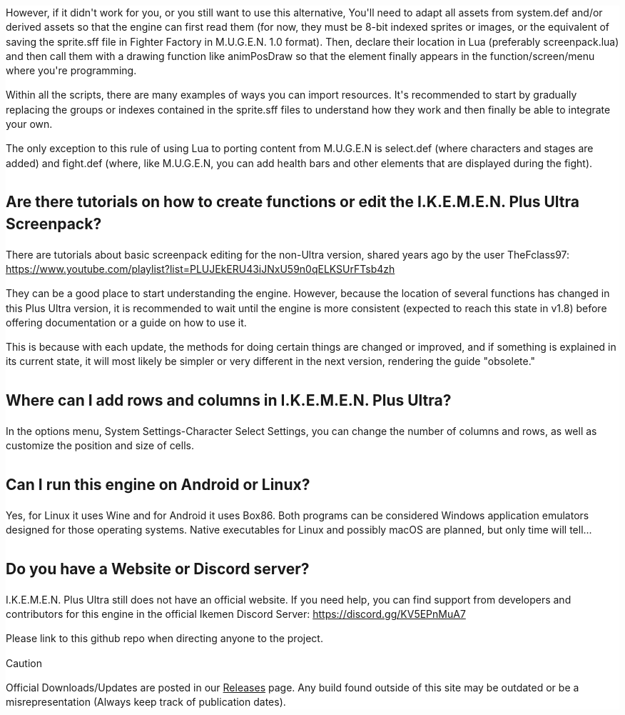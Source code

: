 However, if it didn't work for you, or you still want to use this alternative, You'll need to adapt all assets from system.def and/or derived assets so that the engine can first read them (for now, they must be 8-bit indexed sprites or images, or the equivalent of saving the sprite.sff file in Fighter Factory in M.U.G.E.N. 1.0 format). Then, declare their location in Lua (preferably screenpack.lua) and then call them with a drawing function like animPosDraw so that the element finally appears in the function/screen/menu where you're programming.

Within all the scripts, there are many examples of ways you can import resources. It's recommended to start by gradually replacing the groups or indexes contained in the sprite.sff files to understand how they work and then finally be able to integrate your own.

The only exception to this rule of using Lua to porting content from M.U.G.E.N is select.def (where characters and stages are added) and fight.def (where, like M.U.G.E.N, you can add health bars and other elements that are displayed during the fight).

## Are there tutorials on how to create functions or edit the I.K.E.M.E.N. Plus Ultra Screenpack?
There are tutorials about basic screenpack editing for the non-Ultra version, shared years ago by the user TheFclass97: https://www.youtube.com/playlist?list=PLUJEkERU43iJNxU59n0qELKSUrFTsb4zh

They can be a good place to start understanding the engine. However, because the location of several functions has changed in this Plus Ultra version, it is recommended to wait until the engine is more consistent (expected to reach this state in v1.8) before offering documentation or a guide on how to use it.

This is because with each update, the methods for doing certain things are changed or improved, and if something is explained in its current state, it will most likely be simpler or very different in the next version, rendering the guide "obsolete."

## Where can I add rows and columns in I.K.E.M.E.N. Plus Ultra?
In the options menu, System Settings-Character Select Settings, you can change the number of columns and rows, as well as customize the position and size of cells.

## Can I run this engine on Android or Linux?
Yes, for Linux it uses Wine and for Android it uses Box86. Both programs can be considered Windows application emulators designed for those operating systems. Native executables for Linux and possibly macOS are planned, but only time will tell...

## Do you have a Website or Discord server?
I.K.E.M.E.N. Plus Ultra still does not have an official website. If you need help, you can find support from developers and contributors for this engine in the official Ikemen Discord Server: https://discord.gg/KV5EPnMuA7

Please link to this github repo when directing anyone to the project.

> [!CAUTION]
> Official Downloads/Updates are posted in our [Releases](https://github.com/CableDorado2/Ikemen-Plus-Ultra/releases) page.
> Any build found outside of this site may be outdated or be a misrepresentation (Always keep track of publication dates).
